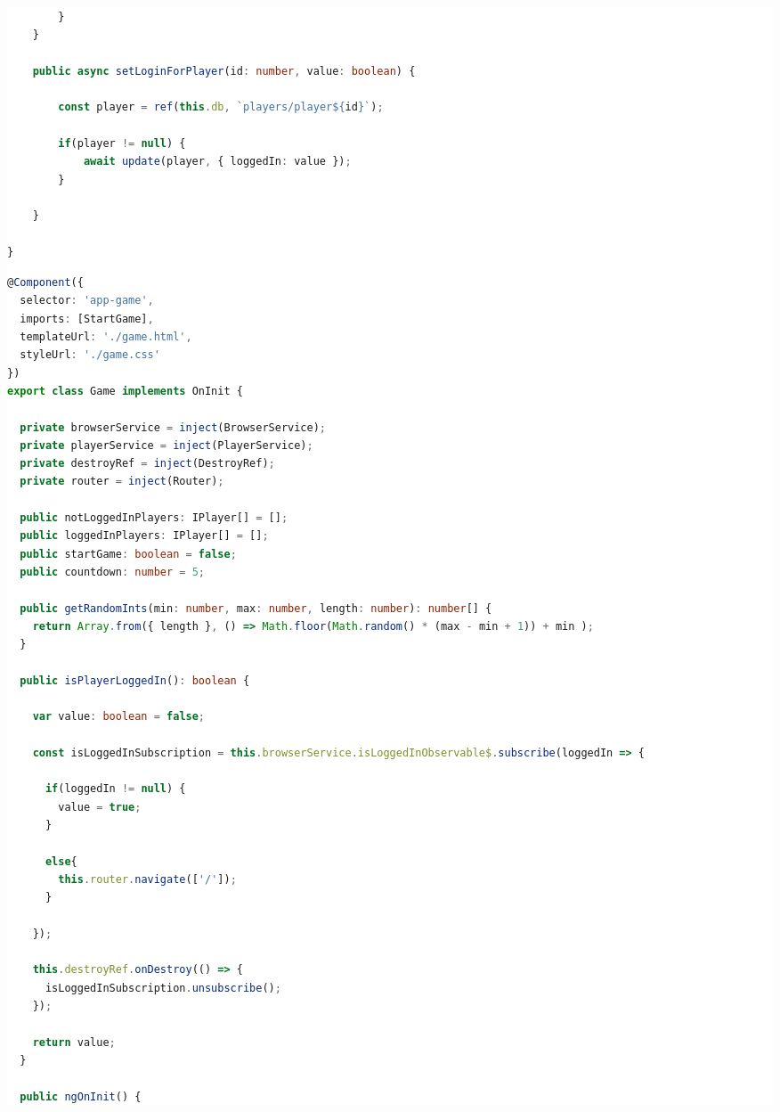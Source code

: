 ```ts
        }
    }

    public async setLoginForPlayer(id: number, value: boolean) {
        
        const player = ref(this.db, `players/player${id}`);

        if(player != null) {
            await update(player, { loggedIn: value });
        }

    }

}
```

```ts
@Component({
  selector: 'app-game',
  imports: [StartGame],
  templateUrl: './game.html',
  styleUrl: './game.css'
})
export class Game implements OnInit {

  private browserService = inject(BrowserService);
  private playerService = inject(PlayerService);
  private destroyRef = inject(DestroyRef);
  private router = inject(Router);

  public notLoggedInPlayers: IPlayer[] = [];
  public loggedInPlayers: IPlayer[] = [];
  public startGame: boolean = false;
  public countdown: number = 5;

  public getRandomInts(min: number, max: number, length: number): number[] {
    return Array.from({ length }, () => Math.floor(Math.random() * (max - min + 1)) + min );
  }

  public isPlayerLoggedIn(): boolean {

    var value: boolean = false;

    const isLoggedInSubscription = this.browserService.isLoggedInObservable$.subscribe(loggedIn => {

      if(loggedIn != null) {
        value = true;
      }
      
      else{
        this.router.navigate(['/']);
      }

    });

    this.destroyRef.onDestroy(() => {
      isLoggedInSubscription.unsubscribe();
    });

    return value;
  }

  public ngOnInit() {
```